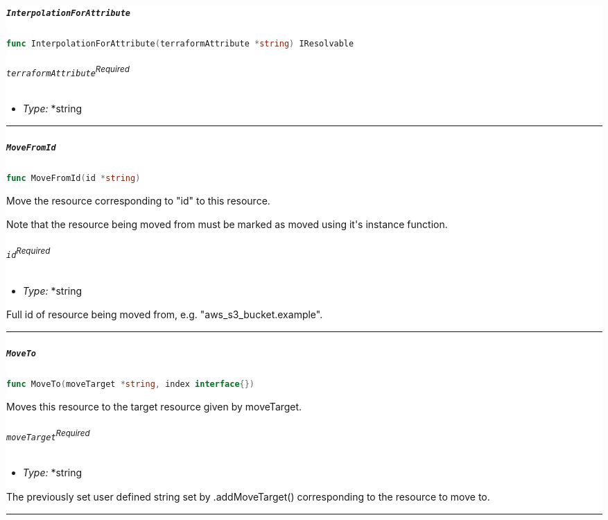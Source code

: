 ##### `InterpolationForAttribute` <a name="InterpolationForAttribute" id="@cdktf/provider-datadog.incidentNotificationRule.IncidentNotificationRule.interpolationForAttribute"></a>

```go
func InterpolationForAttribute(terraformAttribute *string) IResolvable
```

###### `terraformAttribute`<sup>Required</sup> <a name="terraformAttribute" id="@cdktf/provider-datadog.incidentNotificationRule.IncidentNotificationRule.interpolationForAttribute.parameter.terraformAttribute"></a>

- *Type:* *string

---

##### `MoveFromId` <a name="MoveFromId" id="@cdktf/provider-datadog.incidentNotificationRule.IncidentNotificationRule.moveFromId"></a>

```go
func MoveFromId(id *string)
```

Move the resource corresponding to "id" to this resource.

Note that the resource being moved from must be marked as moved using it's instance function.

###### `id`<sup>Required</sup> <a name="id" id="@cdktf/provider-datadog.incidentNotificationRule.IncidentNotificationRule.moveFromId.parameter.id"></a>

- *Type:* *string

Full id of resource being moved from, e.g. "aws_s3_bucket.example".

---

##### `MoveTo` <a name="MoveTo" id="@cdktf/provider-datadog.incidentNotificationRule.IncidentNotificationRule.moveTo"></a>

```go
func MoveTo(moveTarget *string, index interface{})
```

Moves this resource to the target resource given by moveTarget.

###### `moveTarget`<sup>Required</sup> <a name="moveTarget" id="@cdktf/provider-datadog.incidentNotificationRule.IncidentNotificationRule.moveTo.parameter.moveTarget"></a>

- *Type:* *string

The previously set user defined string set by .addMoveTarget() corresponding to the resource to move to.

---
